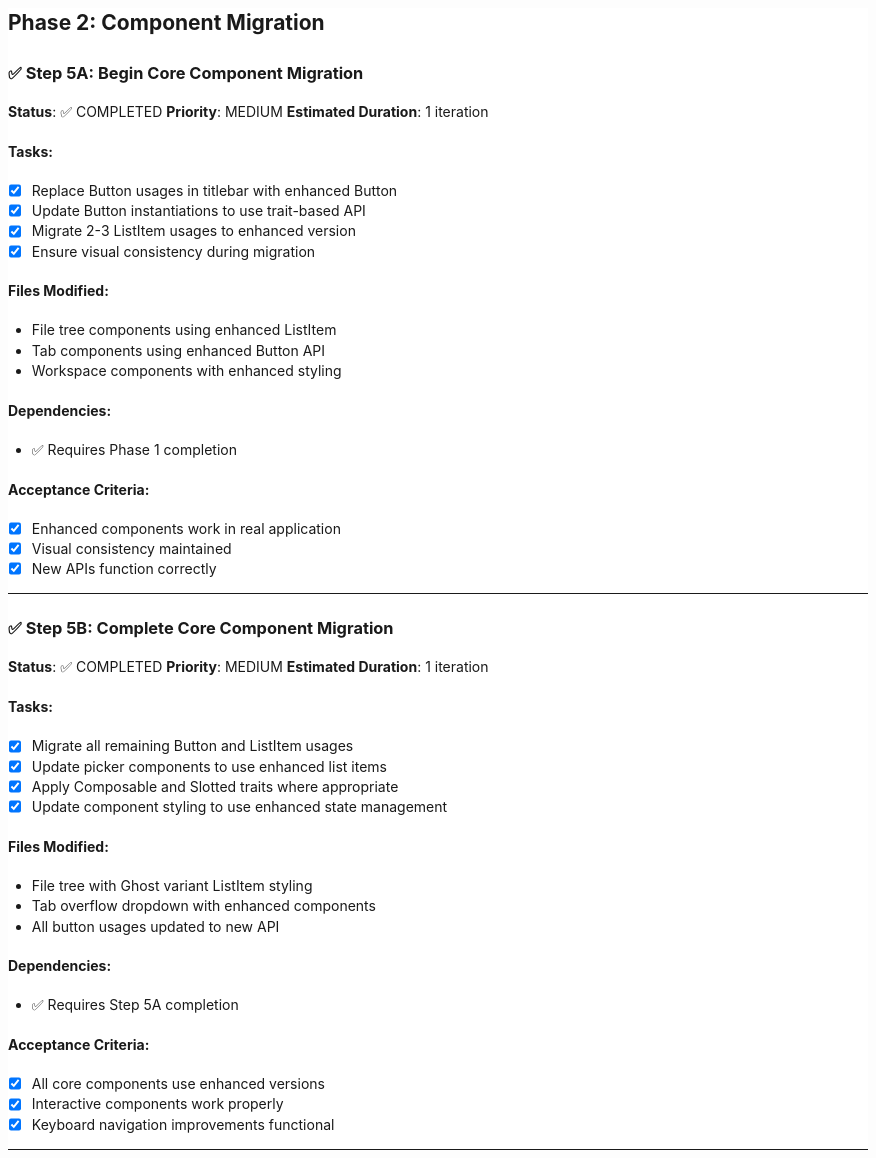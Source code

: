 ## Phase 2: Component Migration

### ✅ Step 5A: Begin Core Component Migration
**Status**: ✅ COMPLETED
**Priority**: MEDIUM
**Estimated Duration**: 1 iteration

#### Tasks:
- [x] Replace Button usages in titlebar with enhanced Button
- [x] Update Button instantiations to use trait-based API
- [x] Migrate 2-3 ListItem usages to enhanced version
- [x] Ensure visual consistency during migration

#### Files Modified:
- File tree components using enhanced ListItem
- Tab components using enhanced Button API
- Workspace components with enhanced styling

#### Dependencies:
- ✅ Requires Phase 1 completion

#### Acceptance Criteria:
- [x] Enhanced components work in real application
- [x] Visual consistency maintained
- [x] New APIs function correctly

---

### ✅ Step 5B: Complete Core Component Migration
**Status**: ✅ COMPLETED
**Priority**: MEDIUM
**Estimated Duration**: 1 iteration

#### Tasks:
- [x] Migrate all remaining Button and ListItem usages
- [x] Update picker components to use enhanced list items
- [x] Apply Composable and Slotted traits where appropriate
- [x] Update component styling to use enhanced state management

#### Files Modified:
- File tree with Ghost variant ListItem styling
- Tab overflow dropdown with enhanced components
- All button usages updated to new API

#### Dependencies:
- ✅ Requires Step 5A completion

#### Acceptance Criteria:
- [x] All core components use enhanced versions
- [x] Interactive components work properly
- [x] Keyboard navigation improvements functional

---